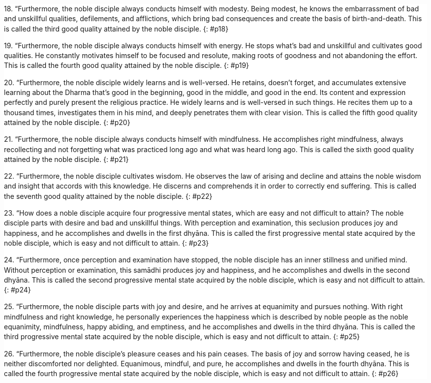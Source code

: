 18\. “Furthermore, the noble disciple always conducts himself with modesty. Being modest, he knows the embarrassment of bad and unskillful qualities, defilements, and afflictions, which bring bad consequences and create the basis of birth-and-death. This is called the third good quality attained by the noble disciple.
{: #p18}

19\. “Furthermore, the noble disciple always conducts himself with energy. He stops what’s bad and unskillful and cultivates good qualities. He constantly motivates himself to be focused and resolute, making roots of goodness and not abandoning the effort. This is called the fourth good quality attained by the noble disciple.
{: #p19}

20\. “Furthermore, the noble disciple widely learns and is well-versed. He retains, doesn’t forget, and accumulates extensive learning about the Dharma that’s good in the beginning, good in the middle, and good in the end. Its content and expression perfectly and purely present the religious practice. He widely learns and is well-versed in such things. He recites them up to a thousand times, investigates them in his mind, and deeply penetrates them with clear vision. This is called the fifth good quality attained by the noble disciple.
{: #p20}

21\. “Furthermore, the noble disciple always conducts himself with mindfulness. He accomplishes right mindfulness, always recollecting and not forgetting what was practiced long ago and what was heard long ago. This is called the sixth good quality attained by the noble disciple.
{: #p21}

22\. “Furthermore, the noble disciple cultivates wisdom. He observes the law of arising and decline and attains the noble wisdom and insight that accords with this knowledge. He discerns and comprehends it in order to correctly end suffering. This is called the seventh good quality attained by the noble disciple.
{: #p22}

23\. “How does a noble disciple acquire four progressive mental states, which are easy and not difficult to attain? The noble disciple parts with desire and bad and unskillful things. With perception and examination, this seclusion produces joy and happiness, and he accomplishes and dwells in the first dhyāna. This is called the first progressive mental state acquired by the noble disciple, which is easy and not difficult to attain.
{: #p23}

24\. “Furthermore, once perception and examination have stopped, the noble disciple has an inner stillness and unified mind. Without perception or examination, this samādhi produces joy and happiness, and he accomplishes and dwells in the second dhyāna. This is called the second progressive mental state acquired by the noble disciple, which is easy and not difficult to attain.
{: #p24}

25\. “Furthermore, the noble disciple parts with joy and desire, and he arrives at equanimity and pursues nothing. With right mindfulness and right knowledge, he personally experiences the happiness which is described by noble people as the noble equanimity, mindfulness, happy abiding, and emptiness, and he accomplishes and dwells in the third dhyāna. This is called the third progressive mental state acquired by the noble disciple, which is easy and not difficult to attain.
{: #p25}

26\. “Furthermore, the noble disciple’s pleasure ceases and his pain ceases. The basis of joy and sorrow having ceased, he is neither discomforted nor delighted. Equanimous, mindful, and pure, he accomplishes and dwells in the fourth dhyāna. This is called the fourth progressive mental state acquired by the noble disciple, which is easy and not difficult to attain.
{: #p26}
